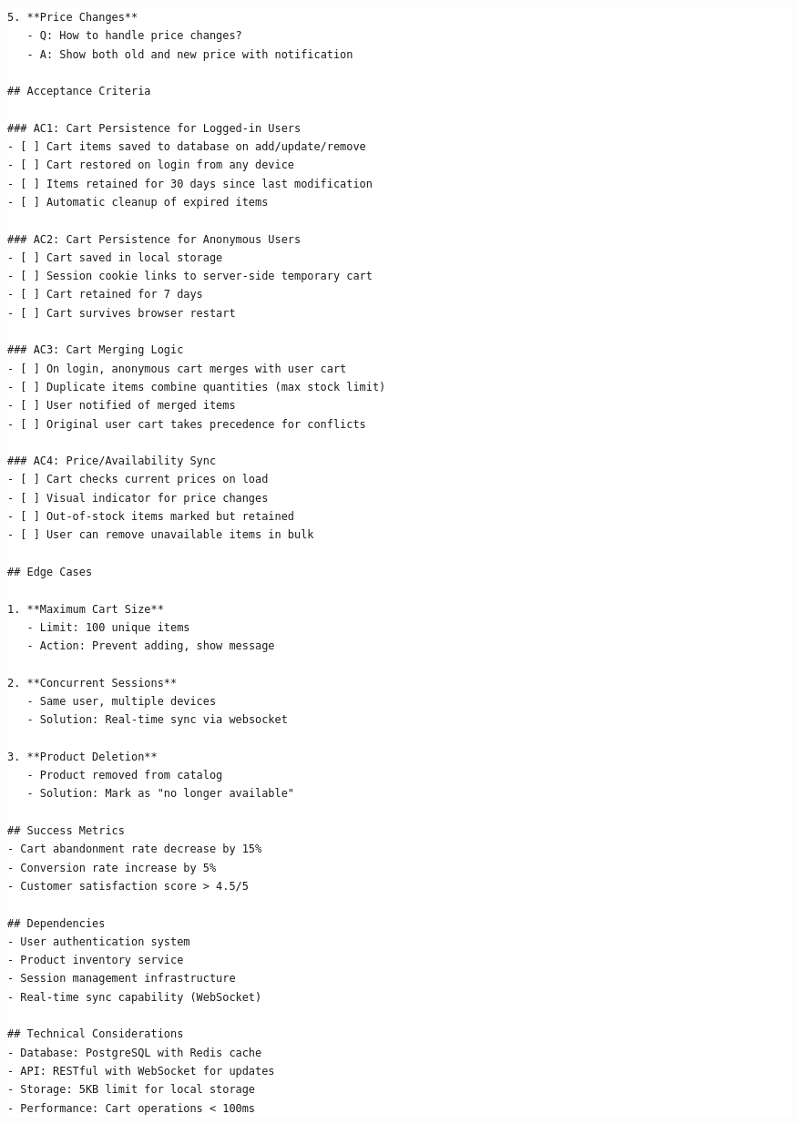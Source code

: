 ```
5. **Price Changes**
   - Q: How to handle price changes?
   - A: Show both old and new price with notification

## Acceptance Criteria

### AC1: Cart Persistence for Logged-in Users
- [ ] Cart items saved to database on add/update/remove
- [ ] Cart restored on login from any device
- [ ] Items retained for 30 days since last modification
- [ ] Automatic cleanup of expired items

### AC2: Cart Persistence for Anonymous Users
- [ ] Cart saved in local storage
- [ ] Session cookie links to server-side temporary cart
- [ ] Cart retained for 7 days
- [ ] Cart survives browser restart

### AC3: Cart Merging Logic
- [ ] On login, anonymous cart merges with user cart
- [ ] Duplicate items combine quantities (max stock limit)
- [ ] User notified of merged items
- [ ] Original user cart takes precedence for conflicts

### AC4: Price/Availability Sync
- [ ] Cart checks current prices on load
- [ ] Visual indicator for price changes
- [ ] Out-of-stock items marked but retained
- [ ] User can remove unavailable items in bulk

## Edge Cases

1. **Maximum Cart Size**
   - Limit: 100 unique items
   - Action: Prevent adding, show message

2. **Concurrent Sessions**
   - Same user, multiple devices
   - Solution: Real-time sync via websocket

3. **Product Deletion**
   - Product removed from catalog
   - Solution: Mark as "no longer available"

## Success Metrics
- Cart abandonment rate decrease by 15%
- Conversion rate increase by 5%
- Customer satisfaction score > 4.5/5

## Dependencies
- User authentication system
- Product inventory service
- Session management infrastructure
- Real-time sync capability (WebSocket)

## Technical Considerations
- Database: PostgreSQL with Redis cache
- API: RESTful with WebSocket for updates
- Storage: 5KB limit for local storage
- Performance: Cart operations < 100ms
```

